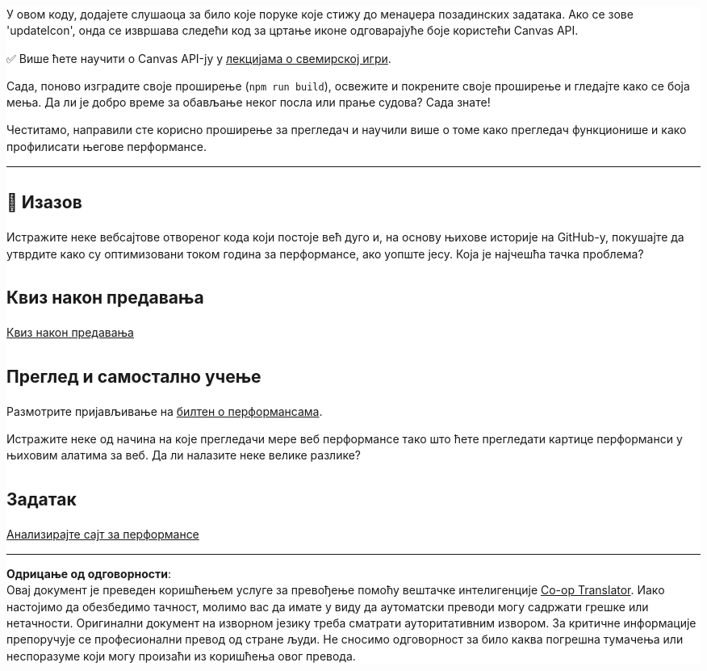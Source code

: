 У овом коду, додајете слушаоца за било које поруке које стижу до менаџера позадинских задатака. Ако се зове 'updateIcon', онда се извршава следећи код за цртање иконе одговарајуће боје користећи Canvas API.

✅ Више ћете научити о Canvas API-ју у [лекцијама о свемирској игри](../../6-space-game/2-drawing-to-canvas/README.md).

Сада, поново изградите своје проширење (`npm run build`), освежите и покрените своје проширење и гледајте како се боја мења. Да ли је добро време за обављање неког посла или прање судова? Сада знате!

Честитамо, направили сте корисно проширење за прегледач и научили више о томе како прегледач функционише и како профилисати његове перформансе.

---

## 🚀 Изазов

Истражите неке вебсајтове отвореног кода који постоје већ дуго и, на основу њихове историје на GitHub-у, покушајте да утврдите како су оптимизовани током година за перформансе, ако уопште јесу. Која је најчешћа тачка проблема?

## Квиз након предавања

[Квиз након предавања](https://ff-quizzes.netlify.app/web/quiz/28)

## Преглед и самостално учење

Размотрите пријављивање на [билтен о перформансама](https://perf.email/).

Истражите неке од начина на које прегледачи мере веб перформансе тако што ћете прегледати картице перформанси у њиховим алатима за веб. Да ли налазите неке велике разлике?

## Задатак

[Анализирајте сајт за перформансе](assignment.md)

---

**Одрицање од одговорности**:  
Овај документ је преведен коришћењем услуге за превођење помоћу вештачке интелигенције [Co-op Translator](https://github.com/Azure/co-op-translator). Иако настојимо да обезбедимо тачност, молимо вас да имате у виду да аутоматски преводи могу садржати грешке или нетачности. Оригинални документ на изворном језику треба сматрати ауторитативним извором. За критичне информације препоручује се професионални превод од стране људи. Не сносимо одговорност за било каква погрешна тумачења или неспоразуме који могу произаћи из коришћења овог превода.